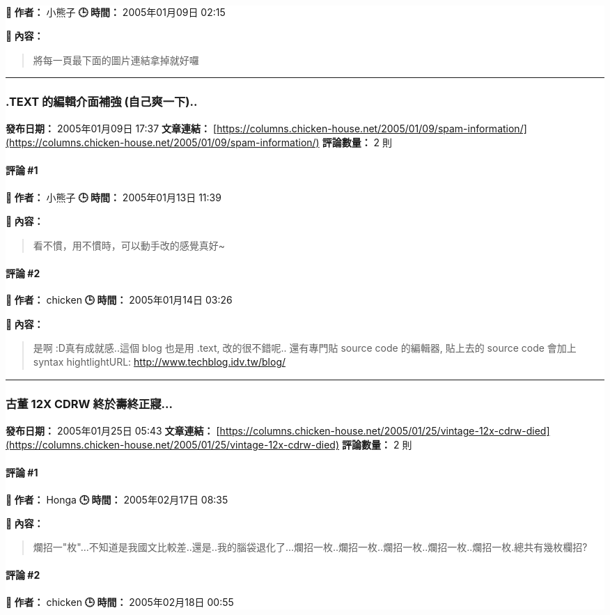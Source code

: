 **👤 作者：** 小熊子
**🕒 時間：** 2005年01月09日 02:15

**💬 內容：**

> 將每一頁最下面的圖片連結拿掉就好囉

---

### .TEXT 的編輯介面補強 (自己爽一下)..

**發布日期：** 2005年01月09日 17:37
**文章連結：** [https://columns.chicken-house.net/2005/01/09/spam-information/](https://columns.chicken-house.net/2005/01/09/spam-information/)
**評論數量：** 2 則

#### 評論 #1

**👤 作者：** 小熊子
**🕒 時間：** 2005年01月13日 11:39

**💬 內容：**

> 看不慣，用不慣時，可以動手改的感覺真好~

#### 評論 #2

**👤 作者：** chicken
**🕒 時間：** 2005年01月14日 03:26

**💬 內容：**

> 是啊 :D真有成就感..這個 blog 也是用 .text, 改的很不錯呢.. 還有專門貼 source code 的編輯器, 貼上去的 source code 會加上 syntax hightlightURL: http://www.techblog.idv.tw/blog/

---

### 古董 12X CDRW 終於壽終正寢...

**發布日期：** 2005年01月25日 05:43
**文章連結：** [https://columns.chicken-house.net/2005/01/25/vintage-12x-cdrw-died](https://columns.chicken-house.net/2005/01/25/vintage-12x-cdrw-died)
**評論數量：** 2 則

#### 評論 #1

**👤 作者：** Honga
**🕒 時間：** 2005年02月17日 08:35

**💬 內容：**

> 爛招一"枚"...不知道是我國文比較差..還是..我的腦袋退化了...爛招一枚..爛招一枚..爛招一枚..爛招一枚..爛招一枚.總共有幾枚欄招?

#### 評論 #2

**👤 作者：** chicken
**🕒 時間：** 2005年02月18日 00:55
